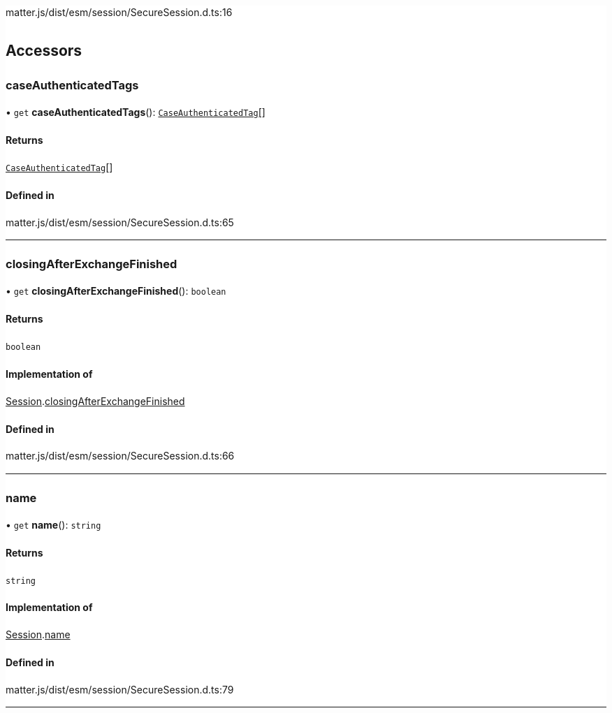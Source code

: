 matter.js/dist/esm/session/SecureSession.d.ts:16

## Accessors

### caseAuthenticatedTags

• `get` **caseAuthenticatedTags**(): [`CaseAuthenticatedTag`](../modules/internal_.md#caseauthenticatedtag)[]

#### Returns

[`CaseAuthenticatedTag`](../modules/internal_.md#caseauthenticatedtag)[]

#### Defined in

matter.js/dist/esm/session/SecureSession.d.ts:65

___

### closingAfterExchangeFinished

• `get` **closingAfterExchangeFinished**(): `boolean`

#### Returns

`boolean`

#### Implementation of

[Session](../interfaces/internal_.Session.md).[closingAfterExchangeFinished](../interfaces/internal_.Session.md#closingafterexchangefinished)

#### Defined in

matter.js/dist/esm/session/SecureSession.d.ts:66

___

### name

• `get` **name**(): `string`

#### Returns

`string`

#### Implementation of

[Session](../interfaces/internal_.Session.md).[name](../interfaces/internal_.Session.md#name)

#### Defined in

matter.js/dist/esm/session/SecureSession.d.ts:79

___
